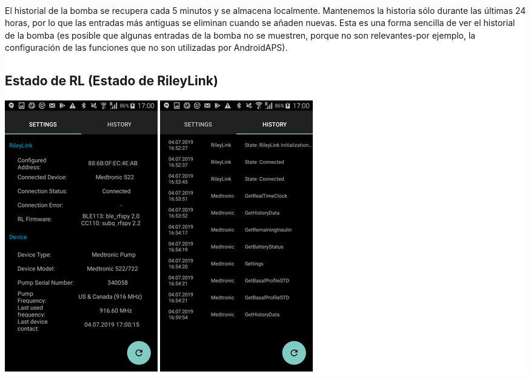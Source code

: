 El historial de la bomba se recupera cada 5 minutos y se almacena localmente. Mantenemos la historia sólo durante las últimas 24 horas, por lo que las entradas más antiguas se eliminan cuando se añaden nuevas. Esta es una forma sencilla de ver el historial de la bomba (es posible que algunas entradas de la bomba no se muestren, porque no son relevantes-por ejemplo, la configuración de las funciones que no son utilizadas por AndroidAPS).

## Estado de RL (Estado de RileyLink)

![Estado de RileyLink - Ajustes](../images/Medtronic04.png) ![Estado de RileyLink - Historial](../images/Medtronic05.png)
